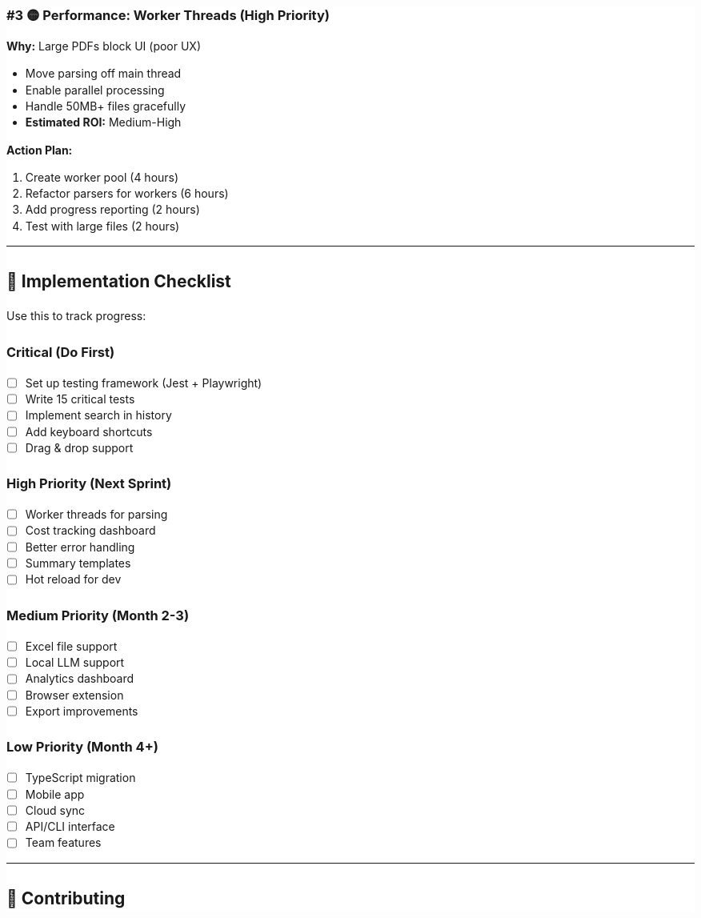 
### #3 🟡 **Performance: Worker Threads** (High Priority)
**Why:** Large PDFs block UI (poor UX)
- Move parsing off main thread
- Enable parallel processing
- Handle 50MB+ files gracefully
- **Estimated ROI:** Medium-High

**Action Plan:**
1. Create worker pool (4 hours)
2. Refactor parsers for workers (6 hours)
3. Add progress reporting (2 hours)
4. Test with large files (2 hours)

---

## 📝 Implementation Checklist

Use this to track progress:

### Critical (Do First)
- [ ] Set up testing framework (Jest + Playwright)
- [ ] Write 15 critical tests
- [ ] Implement search in history
- [ ] Add keyboard shortcuts
- [ ] Drag & drop support

### High Priority (Next Sprint)
- [ ] Worker threads for parsing
- [ ] Cost tracking dashboard
- [ ] Better error handling
- [ ] Summary templates
- [ ] Hot reload for dev

### Medium Priority (Month 2-3)
- [ ] Excel file support
- [ ] Local LLM support
- [ ] Analytics dashboard
- [ ] Browser extension
- [ ] Export improvements

### Low Priority (Month 4+)
- [ ] TypeScript migration
- [ ] Mobile app
- [ ] Cloud sync
- [ ] API/CLI interface
- [ ] Team features

---

## 🤝 Contributing
